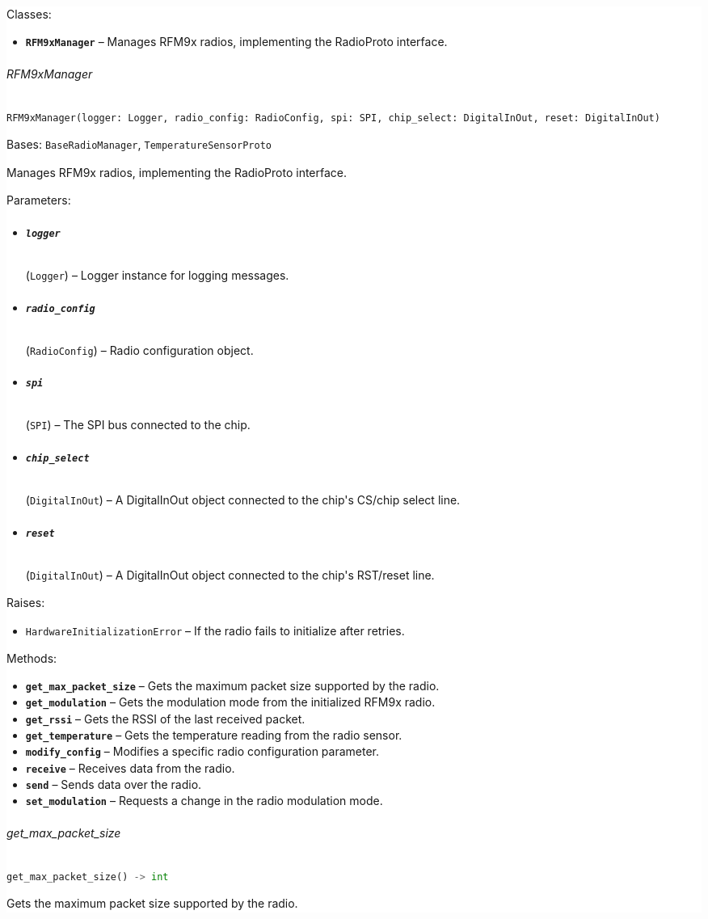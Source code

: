 Classes:

- **`RFM9xManager`** – Manages RFM9x radios, implementing the RadioProto interface.

###### RFM9xManager

```python
RFM9xManager(logger: Logger, radio_config: RadioConfig, spi: SPI, chip_select: DigitalInOut, reset: DigitalInOut)

```

Bases: `BaseRadioManager`, `TemperatureSensorProto`

Manages RFM9x radios, implementing the RadioProto interface.

Parameters:

- ###### **`logger`**

  (`Logger`) – Logger instance for logging messages.

- ###### **`radio_config`**

  (`RadioConfig`) – Radio configuration object.

- ###### **`spi`**

  (`SPI`) – The SPI bus connected to the chip.

- ###### **`chip_select`**

  (`DigitalInOut`) – A DigitalInOut object connected to the chip's CS/chip select line.

- ###### **`reset`**

  (`DigitalInOut`) – A DigitalInOut object connected to the chip's RST/reset line.

Raises:

- `HardwareInitializationError` – If the radio fails to initialize after retries.

Methods:

- **`get_max_packet_size`** – Gets the maximum packet size supported by the radio.
- **`get_modulation`** – Gets the modulation mode from the initialized RFM9x radio.
- **`get_rssi`** – Gets the RSSI of the last received packet.
- **`get_temperature`** – Gets the temperature reading from the radio sensor.
- **`modify_config`** – Modifies a specific radio configuration parameter.
- **`receive`** – Receives data from the radio.
- **`send`** – Sends data over the radio.
- **`set_modulation`** – Requests a change in the radio modulation mode.

###### get_max_packet_size

```python
get_max_packet_size() -> int

```

Gets the maximum packet size supported by the radio.

